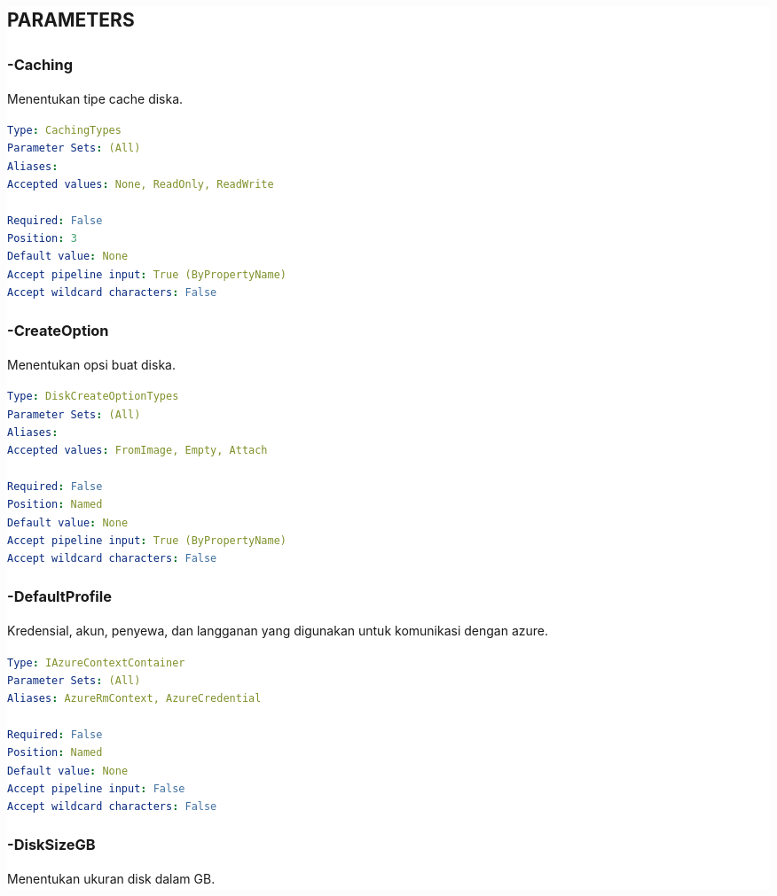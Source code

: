 ## PARAMETERS

### -Caching
Menentukan tipe cache diska.

```yaml
Type: CachingTypes
Parameter Sets: (All)
Aliases: 
Accepted values: None, ReadOnly, ReadWrite

Required: False
Position: 3
Default value: None
Accept pipeline input: True (ByPropertyName)
Accept wildcard characters: False
```

### -CreateOption
Menentukan opsi buat diska.

```yaml
Type: DiskCreateOptionTypes
Parameter Sets: (All)
Aliases: 
Accepted values: FromImage, Empty, Attach

Required: False
Position: Named
Default value: None
Accept pipeline input: True (ByPropertyName)
Accept wildcard characters: False
```

### -DefaultProfile
Kredensial, akun, penyewa, dan langganan yang digunakan untuk komunikasi dengan azure.

```yaml
Type: IAzureContextContainer
Parameter Sets: (All)
Aliases: AzureRmContext, AzureCredential

Required: False
Position: Named
Default value: None
Accept pipeline input: False
Accept wildcard characters: False
```

### -DiskSizeGB
Menentukan ukuran disk dalam GB.
